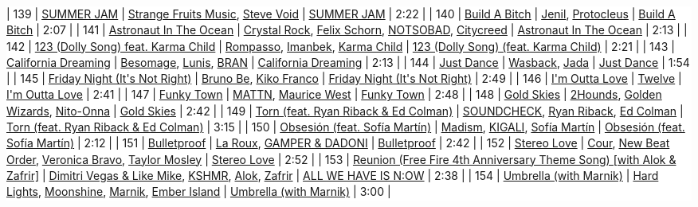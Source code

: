 | 139 | [SUMMER JAM](https://open.spotify.com/track/6FhhABinxDtRNKsicIv1EF) | [Strange Fruits Music](https://open.spotify.com/artist/3HphLd0XiELTvIPYf55dYC), [Steve Void](https://open.spotify.com/artist/3WSK3JppX3N41XHVwQp7Gt) | [SUMMER JAM](https://open.spotify.com/album/4bQQ3ieyJkOxbU6Aq0v8Eb) | 2:22 |
| 140 | [Build A Bitch](https://open.spotify.com/track/28FXrcqbCmfzG5xvXXRKEm) | [Jenil](https://open.spotify.com/artist/2bStSSSAYNLCBApc6Qrirf), [Protocleus](https://open.spotify.com/artist/7MAfG3KhTpjTZ3iHhIWBsy) | [Build A Bitch](https://open.spotify.com/album/6ePthL4bwPXwTyp7Lh79ZI) | 2:07 |
| 141 | [Astronaut In The Ocean](https://open.spotify.com/track/1xOgDZRSKEHZXAdVkT0GJE) | [Crystal Rock](https://open.spotify.com/artist/7eehGkMnqCS6Hp7HJIXH9e), [Felix Schorn](https://open.spotify.com/artist/5Y3LAQBJps65m6FDjYimC4), [NOTSOBAD](https://open.spotify.com/artist/2aLLYZ0sdqweMEPFUyYIXJ), [Citycreed](https://open.spotify.com/artist/1t6HSm0c9XHmo2uM37JPCc) | [Astronaut In The Ocean](https://open.spotify.com/album/6AR7qwFFcW7UIAvunTIgMg) | 2:13 |
| 142 | [123 \(Dolly Song\) feat\. Karma Child](https://open.spotify.com/track/3GTyqpv12KmARyhilpvKHA) | [Rompasso](https://open.spotify.com/artist/7dJzxVffEZI5MuHOJiQB5A), [Imanbek](https://open.spotify.com/artist/5rGrDvrLOV2VV8SCFVGWlj), [Karma Child](https://open.spotify.com/artist/4BThBqcTzRGFRvbddMykk7) | [123 \(Dolly Song\) \(feat\. Karma Child\)](https://open.spotify.com/album/7nKQ40N96dRpJxIm9bEMEp) | 2:21 |
| 143 | [California Dreaming](https://open.spotify.com/track/1DZvsj6dfrD8aNkYEgFZ5R) | [Besomage](https://open.spotify.com/artist/4ivfOZMa6lNjfcfpubOg6q), [Lunis](https://open.spotify.com/artist/1YjaVTeHBlVRRxbk7H30HN), [BRAN](https://open.spotify.com/artist/44CMqAkutKvmCaE2OxyCbd) | [California Dreaming](https://open.spotify.com/album/6BhCiPdND2Xf80HnksrJOR) | 2:13 |
| 144 | [Just Dance](https://open.spotify.com/track/4Uh2Y3yea56QOalksoUuet) | [Wasback](https://open.spotify.com/artist/3rmYE7edorDWoKVPGk9iLZ), [Jada](https://open.spotify.com/artist/2pobDPwk9fuzujz5YKKAVB) | [Just Dance](https://open.spotify.com/album/7ChGyr4NettXR90eBrjgwV) | 1:54 |
| 145 | [Friday Night \(It's Not Right\)](https://open.spotify.com/track/4xuoZzmW07K2zCl8bGzOen) | [Bruno Be](https://open.spotify.com/artist/37UXlMGND0Tr7Su43RxHQ0), [Kiko Franco](https://open.spotify.com/artist/3SNKZ8uTQoSyMsUNqNBOD2) | [Friday Night \(It's Not Right\)](https://open.spotify.com/album/3YaYGppuypevDu41rrfttH) | 2:49 |
| 146 | [I'm Outta Love](https://open.spotify.com/track/7sUsPuCjzjyoNrCtWeIVFB) | [Twelve](https://open.spotify.com/artist/5WwVhFK3J7CWQn30hZ8GPb) | [I'm Outta Love](https://open.spotify.com/album/2mYCZ5X8h5eOOA77qhkh0u) | 2:41 |
| 147 | [Funky Town](https://open.spotify.com/track/4A7aOnpjE4yytIbXTg6BxT) | [MATTN](https://open.spotify.com/artist/1RQ3ZwCNI7KniEKIN5kkio), [Maurice West](https://open.spotify.com/artist/1qF8DC6uIBjskqP0hyw1Gk) | [Funky Town](https://open.spotify.com/album/6oiwGJoWZv4EX7wknq8MyA) | 2:48 |
| 148 | [Gold Skies](https://open.spotify.com/track/5TxCaZCgrD2ulXHkdWmEjq) | [2Hounds](https://open.spotify.com/artist/0qeQAOjEYyeV2opWZdRcU9), [Golden Wizards](https://open.spotify.com/artist/7GCUXX16Ntz9cz18s702X5), [Nito\-Onna](https://open.spotify.com/artist/79GiwayvvpyZVErpH6BLsY) | [Gold Skies](https://open.spotify.com/album/5P4K9gXjrVbz8nTBsizKvJ) | 2:42 |
| 149 | [Torn \(feat\. Ryan Riback & Ed Colman\)](https://open.spotify.com/track/1bNuWn8t6f83oD7Nz0kVNx) | [SOUNDCHECK](https://open.spotify.com/artist/4cJtXXdfujLT0wr1DY9pdl), [Ryan Riback](https://open.spotify.com/artist/33JQK4UoS2aMPYBfdB5Ftt), [Ed Colman](https://open.spotify.com/artist/3o4lkX7nJY9I32oDp9BBcP) | [Torn \(feat\. Ryan Riback & Ed Colman\)](https://open.spotify.com/album/6b8B2gjnHBNmWttqWCPjDw) | 3:15 |
| 150 | [Obsesión \(feat\. Sofía Martín\)](https://open.spotify.com/track/7jjNOrATOtJgNegpIsO81j) | [Madism](https://open.spotify.com/artist/5UUdxfBMwm0hLlLgnZtBFv), [KIGALI](https://open.spotify.com/artist/0jRMCjkA8ComVHbrHcr3XV), [Sofía Martín](https://open.spotify.com/artist/7oWRB45H5Usj3JVKeCwsus) | [Obsesión \(feat\. Sofía Martín\)](https://open.spotify.com/album/3ivrAR1hRHYtZZzTEMxJw3) | 2:12 |
| 151 | [Bulletproof](https://open.spotify.com/track/0SyxZC4wlqAwf20cHE6Xon) | [La Roux](https://open.spotify.com/artist/3K2zB87GZv1krx031en5VA), [GAMPER & DADONI](https://open.spotify.com/artist/6HQ6vf4AloXyVNdyJhrX1J) | [Bulletproof](https://open.spotify.com/album/5TSSlGJmfkBNC4M3uoMswL) | 2:42 |
| 152 | [Stereo Love](https://open.spotify.com/track/2G0bdzkmjp5kuw35kFNYo7) | [Cour](https://open.spotify.com/artist/2wXlDjhPhTLuw6Fs6vc2xS), [New Beat Order](https://open.spotify.com/artist/0gQDOj4OisQbTq7FUEziea), [Veronica Bravo](https://open.spotify.com/artist/3xIHOffeC188QWHIiCaLXr), [Taylor Mosley](https://open.spotify.com/artist/5c19Q5ZJnn82m9Yy2yTuMA) | [Stereo Love](https://open.spotify.com/album/5Q1FZGVALy2ZYxXamedHq8) | 2:52 |
| 153 | [Reunion \(Free Fire 4th Anniversary Theme Song\) \[with Alok & Zafrir\]](https://open.spotify.com/track/45qQ4VQkG5MVbFJZXOMSs6) | [Dimitri Vegas & Like Mike](https://open.spotify.com/artist/73jBynjsVtofjRpdpRAJGk), [KSHMR](https://open.spotify.com/artist/2wX6xSig4Rig5kZU6ePlWe), [Alok](https://open.spotify.com/artist/0NGAZxHanS9e0iNHpR8f2W), [Zafrir](https://open.spotify.com/artist/3DJVDo0kd19fZXpTabasOX) | [ALL WE HAVE IS N:OW](https://open.spotify.com/album/7keB6Min15oq3l7AUmHDX1) | 2:38 |
| 154 | [Umbrella \(with Marnik\)](https://open.spotify.com/track/20PbUoGyGk7jJgLAgqlauh) | [Hard Lights](https://open.spotify.com/artist/3tLvKk2N4IGhT3aZceW2Hy), [Moonshine](https://open.spotify.com/artist/3t66HrWji19Ey3uJE2DSyC), [Marnik](https://open.spotify.com/artist/6S3KljEiIOWoLMUyZrkQUc), [Ember Island](https://open.spotify.com/artist/1I5eQkzyM8jCVZIM3k2bKL) | [Umbrella \(with Marnik\)](https://open.spotify.com/album/47sAd2DEvtYTrkS3YPmPGj) | 3:00 |